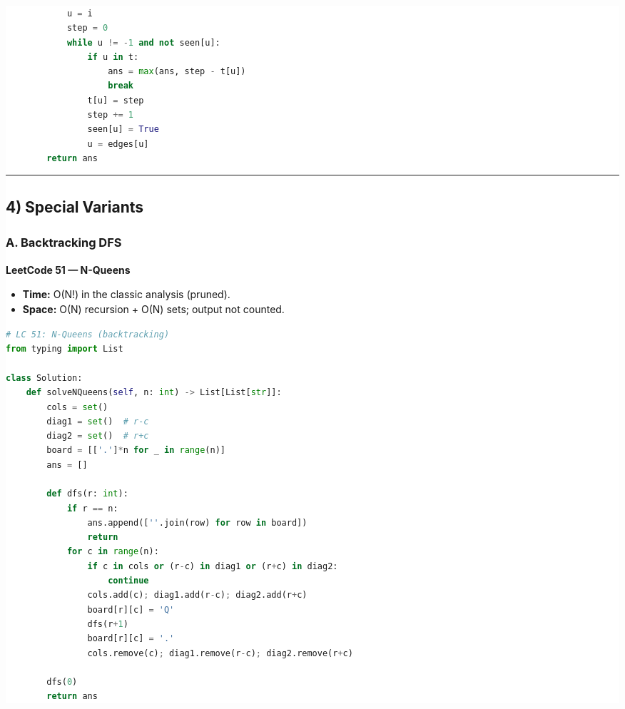 ```python
            u = i
            step = 0
            while u != -1 and not seen[u]:
                if u in t:
                    ans = max(ans, step - t[u])
                    break
                t[u] = step
                step += 1
                seen[u] = True
                u = edges[u]
        return ans
```

---

## 4) Special Variants

### A. Backtracking DFS
**LeetCode 51 — N-Queens**

- **Time:** O(N!) in the classic analysis (pruned).  
- **Space:** O(N) recursion + O(N) sets; output not counted.

```python
# LC 51: N-Queens (backtracking)
from typing import List

class Solution:
    def solveNQueens(self, n: int) -> List[List[str]]:
        cols = set()
        diag1 = set()  # r-c
        diag2 = set()  # r+c
        board = [['.']*n for _ in range(n)]
        ans = []

        def dfs(r: int):
            if r == n:
                ans.append([''.join(row) for row in board])
                return
            for c in range(n):
                if c in cols or (r-c) in diag1 or (r+c) in diag2:
                    continue
                cols.add(c); diag1.add(r-c); diag2.add(r+c)
                board[r][c] = 'Q'
                dfs(r+1)
                board[r][c] = '.'
                cols.remove(c); diag1.remove(r-c); diag2.remove(r+c)

        dfs(0)
        return ans
```
